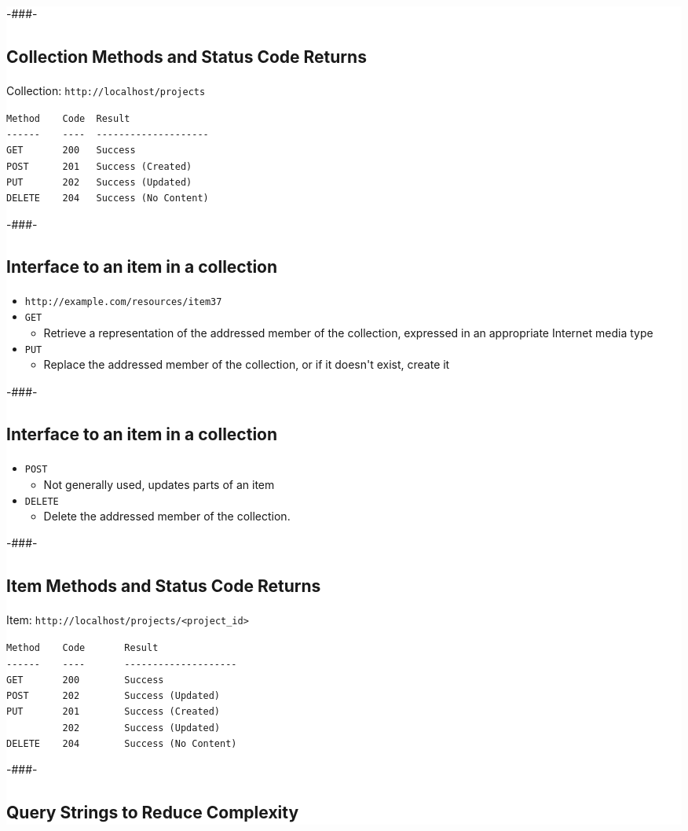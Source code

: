 -###-

## Collection Methods and Status Code Returns

Collection: `http://localhost/projects`

```markdown
Method    Code  Result
------    ----  --------------------
GET       200   Success
POST      201   Success (Created)
PUT       202   Success (Updated)
DELETE    204   Success (No Content)
```

-###-

## Interface to an item in a collection

* `http://example.com/resources/item37`
* `GET`
    * Retrieve a representation of the addressed member of the collection, expressed in an appropriate Internet media type
* `PUT`
    * Replace the addressed member of the collection, or if it doesn't exist, create it

-###-

## Interface to an item in a collection

* `POST`
    * Not generally used, updates parts of an item
* `DELETE`
    * Delete the addressed member of the collection.

-###-

## Item Methods and Status Code Returns

Item: `http://localhost/projects/<project_id>`

```markdown
Method    Code       Result
------    ----       --------------------
GET       200        Success
POST      202        Success (Updated)
PUT       201        Success (Created)
          202        Success (Updated)
DELETE    204        Success (No Content)
```

-###-

## Query Strings to Reduce Complexity
